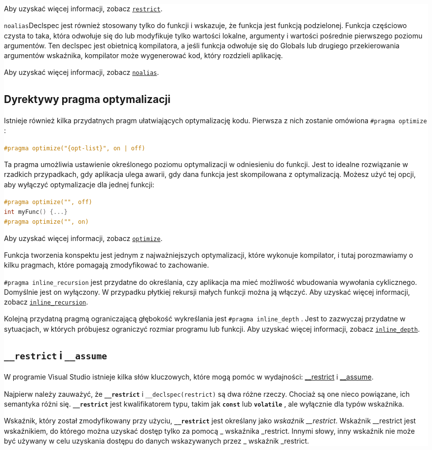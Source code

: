 Aby uzyskać więcej informacji, zobacz [`restrict`](../cpp/restrict.md).

`noalias`Declspec jest również stosowany tylko do funkcji i wskazuje, że funkcja jest funkcją podzielonej. Funkcja częściowo czysta to taka, która odwołuje się do lub modyfikuje tylko wartości lokalne, argumenty i wartości pośrednie pierwszego poziomu argumentów. Ten declspec jest obietnicą kompilatora, a jeśli funkcja odwołuje się do Globals lub drugiego przekierowania argumentów wskaźnika, kompilator może wygenerować kod, który rozdzieli aplikację.

Aby uzyskać więcej informacji, zobacz [`noalias`](../cpp/noalias.md).

## <a name="optimization-pragmas"></a>Dyrektywy pragma optymalizacji

Istnieje również kilka przydatnych pragm ułatwiających optymalizację kodu. Pierwsza z nich zostanie omówiona `#pragma optimize` :

```cpp
#pragma optimize("{opt-list}", on | off)
```

Ta pragma umożliwia ustawienie określonego poziomu optymalizacji w odniesieniu do funkcji. Jest to idealne rozwiązanie w rzadkich przypadkach, gdy aplikacja ulega awarii, gdy dana funkcja jest skompilowana z optymalizacją. Możesz użyć tej opcji, aby wyłączyć optymalizacje dla jednej funkcji:

```cpp
#pragma optimize("", off)
int myFunc() {...}
#pragma optimize("", on)
```

Aby uzyskać więcej informacji, zobacz [`optimize`](../preprocessor/optimize.md).

Funkcja tworzenia konspektu jest jednym z najważniejszych optymalizacji, które wykonuje kompilator, i tutaj porozmawiamy o kilku pragmach, które pomagają zmodyfikować to zachowanie.

`#pragma inline_recursion` jest przydatne do określania, czy aplikacja ma mieć możliwość wbudowania wywołania cyklicznego. Domyślnie jest on wyłączony. W przypadku płytkiej rekursji małych funkcji można ją włączyć. Aby uzyskać więcej informacji, zobacz [`inline_recursion`](../preprocessor/inline-recursion.md).

Kolejną przydatną pragmą ograniczającą głębokość wykreślania jest `#pragma inline_depth` . Jest to zazwyczaj przydatne w sytuacjach, w których próbujesz ograniczyć rozmiar programu lub funkcji. Aby uzyskać więcej informacji, zobacz [`inline_depth`](../preprocessor/inline-depth.md).

## <a name="__restrict-and-__assume"></a>`__restrict` i `__assume`

W programie Visual Studio istnieje kilka słów kluczowych, które mogą pomóc w wydajności: [__restrict](../cpp/extension-restrict.md) i [__assume](../intrinsics/assume.md).

Najpierw należy zauważyć, że **`__restrict`** i `__declspec(restrict)` są dwa różne rzeczy. Chociaż są one nieco powiązane, ich semantyka różni się. **`__restrict`** jest kwalifikatorem typu, takim jak **`const`** lub **`volatile`** , ale wyłącznie dla typów wskaźnika.

Wskaźnik, który został zmodyfikowany przy użyciu, **`__restrict`** jest określany jako *wskaźnik __restrict*. Wskaźnik __restrict jest wskaźnikiem, do którego można uzyskać dostęp tylko za pomocą \_ wskaźnika _restrict. Innymi słowy, inny wskaźnik nie może być używany w celu uzyskania dostępu do danych wskazywanych przez \_ wskaźnik _restrict.
